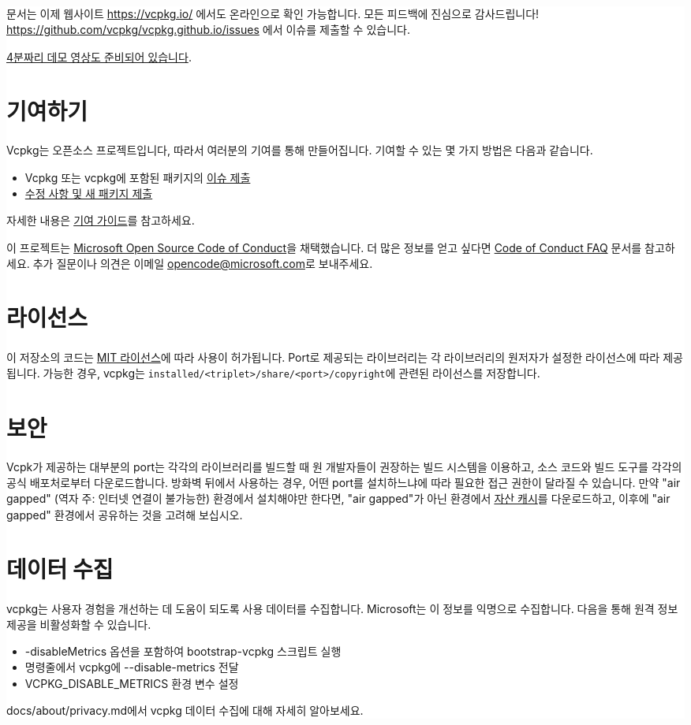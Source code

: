 문서는 이제 웹사이트 https://vcpkg.io/ 에서도 온라인으로 확인 가능합니다. 모든 피드백에 진심으로 감사드립니다!
https://github.com/vcpkg/vcpkg.github.io/issues 에서 이슈를 제출할 수 있습니다.

[4분짜리 데모 영상도 준비되어 있습니다](https://www.youtube.com/watch?v=y41WFKbQFTw).

# 기여하기

Vcpkg는 오픈소스 프로젝트입니다, 따라서 여러분의 기여를 통해 만들어집니다.
기여할 수 있는 몇 가지 방법은 다음과 같습니다.

* Vcpkg 또는 vcpkg에 포함된 패키지의 [이슈 제출][contributing:submit-issue]
* [수정 사항 및 새 패키지 제출][contributing:submit-pr]

자세한 내용은 [기여 가이드](CONTRIBUTING.md)를 참고하세요.

이 프로젝트는 [Microsoft Open Source Code of Conduct][contributing:coc]을 채택했습니다.
더 많은 정보를 얻고 싶다면 [Code of Conduct FAQ][contributing:coc-faq] 문서를 참고하세요.
추가 질문이나 의견은 이메일 [opencode@microsoft.com](mailto:opencode@microsoft.com)로 보내주세요.

[contributing:submit-issue]: https://github.com/microsoft/vcpkg/issues/new/choose
[contributing:submit-pr]: https://github.com/microsoft/vcpkg/pulls
[contributing:coc]: https://opensource.microsoft.com/codeofconduct/
[contributing:coc-faq]: https://opensource.microsoft.com/codeofconduct/

# 라이선스

이 저장소의 코드는 [MIT 라이선스](LICENSE.txt)에 따라 사용이 허가됩니다. Port로 제공되는
라이브러리는 각 라이브러리의 원저자가 설정한 라이선스에 따라 제공됩니다. 가능한 경우, vcpkg는
`installed/<triplet>/share/<port>/copyright`에 관련된 라이선스를 저장합니다.

# 보안

Vcpk가 제공하는 대부분의 port는 각각의 라이브러리를 빌드할 때
원 개발자들이 권장하는 빌드 시스템을 이용하고,
소스 코드와 빌드 도구를 각각의 공식 배포처로부터 다운로드합니다.
방화벽 뒤에서 사용하는 경우, 어떤 port를 설치하느냐에 따라 필요한 접근 권한이 달라질 수 있습니다.
만약 "air gapped" (역자 주: 인터넷 연결이 불가능한) 환경에서 설치해야만 한다면,
"air gapped"가 아닌 환경에서 [자산 캐시](docs/users/assetcaching.md)를
다운로드하고, 이후에 "air gapped" 환경에서 공유하는 것을 고려해 보십시오.

# 데이터 수집

vcpkg는 사용자 경험을 개선하는 데 도움이 되도록 사용 데이터를 수집합니다.
Microsoft는 이 정보를 익명으로 수집합니다.
다음을 통해 원격 정보 제공을 비활성화할 수 있습니다.
- -disableMetrics 옵션을 포함하여 bootstrap-vcpkg 스크립트 실행
- 명령줄에서 vcpkg에 --disable-metrics 전달
- VCPKG_DISABLE_METRICS 환경 변수 설정

docs/about/privacy.md에서 vcpkg 데이터 수집에 대해 자세히 알아보세요.


[getting-started:using-a-package]: docs/examples/installing-and-using-packages.md
[getting-started:integration]: docs/users/integration.md
[getting-started:git]: https://git-scm.com/downloads
[getting-started:cmake-tools]: https://marketplace.visualstudio.com/items?itemName=ms-vscode.cmake-tools
[getting-started:linux-gcc]: #installing-linux-developer-tools
[getting-started:macos-dev-tools]: #installing-macos-developer-tools
[getting-started:macos-brew]: #installing-gcc-on-macos
[getting-started:macos-gcc]: #installing-gcc-on-macos
[getting-started:visual-studio]: https://visualstudio.microsoft.com/
[getting-started:manifest-spec]: docs/specifications/manifests.md